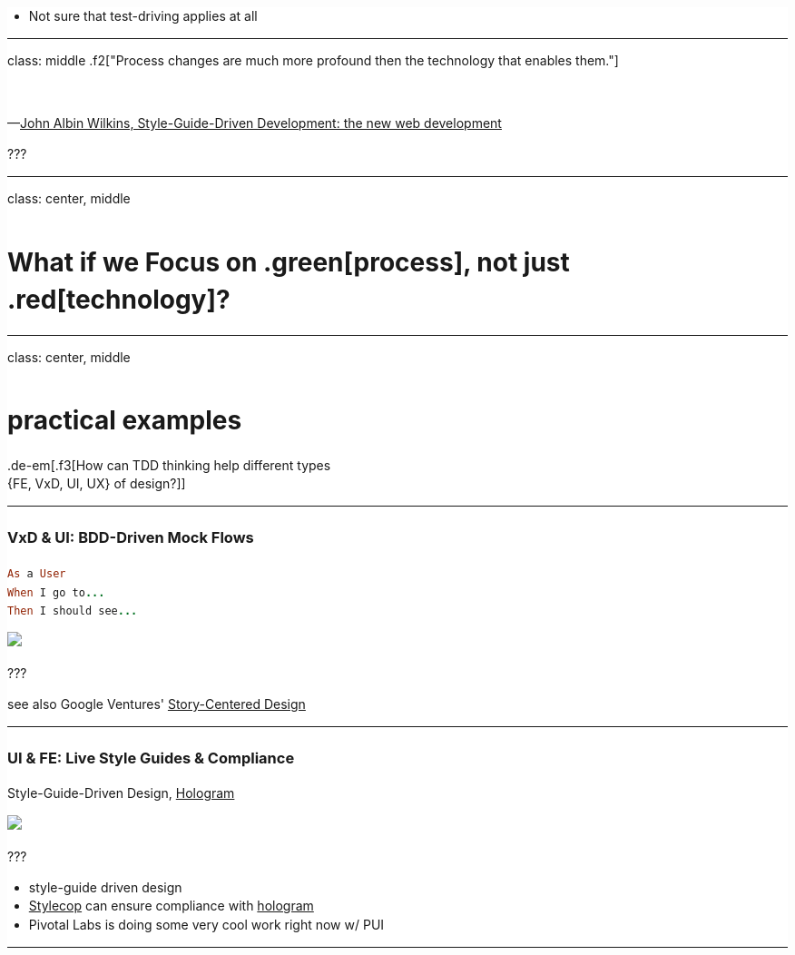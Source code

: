 - Not sure that test-driving applies at all

---

class: middle
.f2["Process changes are much more profound then the technology that enables them."]

<br/>

—[John Albin Wilkins, Style-Guide-Driven Development: the new web development](https://www.previousnext.com.au/blog/style-guide-driven-development-new-web-development)

???

---

class: center, middle

# What if we Focus on .green[process], not just .red[technology]?

---
class: center, middle

# practical examples

.de-em[.f3[How can TDD thinking help different types<br/> {FE, VxD, UI, UX} of design?]]



---

### VxD & UI: BDD-Driven Mock Flows

```ruby
As a User
When I go to...
Then I should see...
```

![](images/bdd-driven-mocks.png)

???

see also Google Ventures' [Story-Centered Design][scd]

---

### UI & FE: Live Style Guides & Compliance

Style-Guide-Driven Design, [Hologram][]

![](images/patternlab.io.png)

???
- style-guide driven design
- [Stylecop][] can ensure compliance with [hologram][]
- Pivotal Labs is doing some very cool work right now w/ PUI

---

[boulder]: https://twitter.com/jonathanpberger/status/562926708949803010
[atomic]: http://bradfrost.com/blog/post/atomic-web-design/
[bdr]: http://pivotallabs.com/big-design-refactor
[phantomcss]: https://github.com/Huddle/PhantomCSS
[hologram]: http://trulia.github.io/hologram/
[ethnio]: http://ethn.io/
[browserstack]: http://browserstack.com
[stylecop]: https://github.com/pivotal/style_cop
[wraith]: https://github.com/BBC-News/wraith
[red-ci]: https://twitter.com/jonathanpberger/status/563123069435535361
[scd]: https://www.gv.com/lib/story-centered-design-hacking-your-brain-to-think-like-a-user
[design backlog]: http://pivotallabs.com/manage-design-backlog/
[boulder]: https://twitter.com/jonathanpberger/status/562926708949803010
[atomic]: http://bradfrost.com/blog/post/atomic-web-design/
[bdr]: http://pivotallabs.com/big-design-refactor
[phantomcss]: https://github.com/Huddle/PhantomCSS
[hologram]: http://trulia.github.io/hologram/
[ethnio]: http://ethn.io/
[browserstack]: http://browserstack.com
[stylecop]: https://github.com/pivotal/style_cop
[wraith]: https://github.com/BBC-News/wraith
[red-ci]: https://twitter.com/jonathanpberger/status/563123069435535361
[scd]: https://www.gv.com/lib/story-centered-design-hacking-your-brain-to-think-like-a-user
[design backlog]: http://pivotallabs.com/manage-design-backlog/
[starting to pair-design]: http://pivotallabs.com/benefits-of-pair-design/